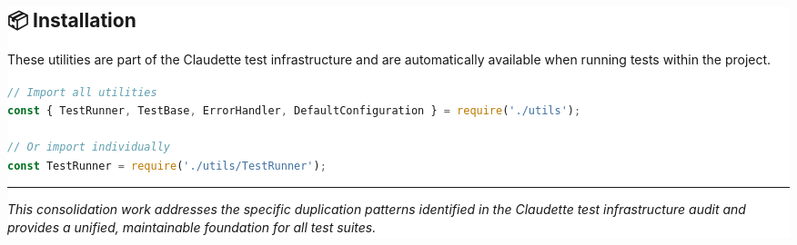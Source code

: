 ## 📦 Installation

These utilities are part of the Claudette test infrastructure and are automatically available when running tests within the project.

```javascript
// Import all utilities
const { TestRunner, TestBase, ErrorHandler, DefaultConfiguration } = require('./utils');

// Or import individually
const TestRunner = require('./utils/TestRunner');
```

---

*This consolidation work addresses the specific duplication patterns identified in the Claudette test infrastructure audit and provides a unified, maintainable foundation for all test suites.*